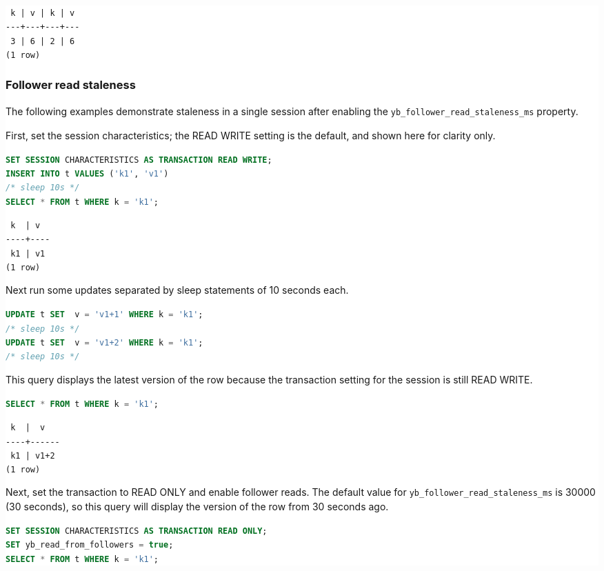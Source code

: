 ```output
 k | v | k | v
---+---+---+---
 3 | 6 | 2 | 6
(1 row)
```

### Follower read staleness

The following examples demonstrate staleness in a single session after enabling the `yb_follower_read_staleness_ms` property.

First, set the session characteristics; the READ WRITE setting is the default, and shown here for clarity only.

```sql
SET SESSION CHARACTERISTICS AS TRANSACTION READ WRITE;
INSERT INTO t VALUES ('k1', 'v1')
/* sleep 10s */
SELECT * FROM t WHERE k = 'k1';
```

```output
 k  | v
----+----
 k1 | v1
(1 row)
```

Next run some updates separated by sleep statements of 10 seconds each.

```sql
UPDATE t SET  v = 'v1+1' WHERE k = 'k1';
/* sleep 10s */
UPDATE t SET  v = 'v1+2' WHERE k = 'k1';
/* sleep 10s */
```

This query displays the latest version of the row because the transaction setting for the session is still READ WRITE.

```sql
SELECT * FROM t WHERE k = 'k1';
```

```output
 k  |  v
----+------
 k1 | v1+2
(1 row)
```

Next, set the transaction to READ ONLY and enable follower reads. The default value for `yb_follower_read_staleness_ms` is 30000 (30 seconds), so this query will display the version of the row from 30 seconds ago.

```sql
SET SESSION CHARACTERISTICS AS TRANSACTION READ ONLY;
SET yb_read_from_followers = true;
SELECT * FROM t WHERE k = 'k1';
```
